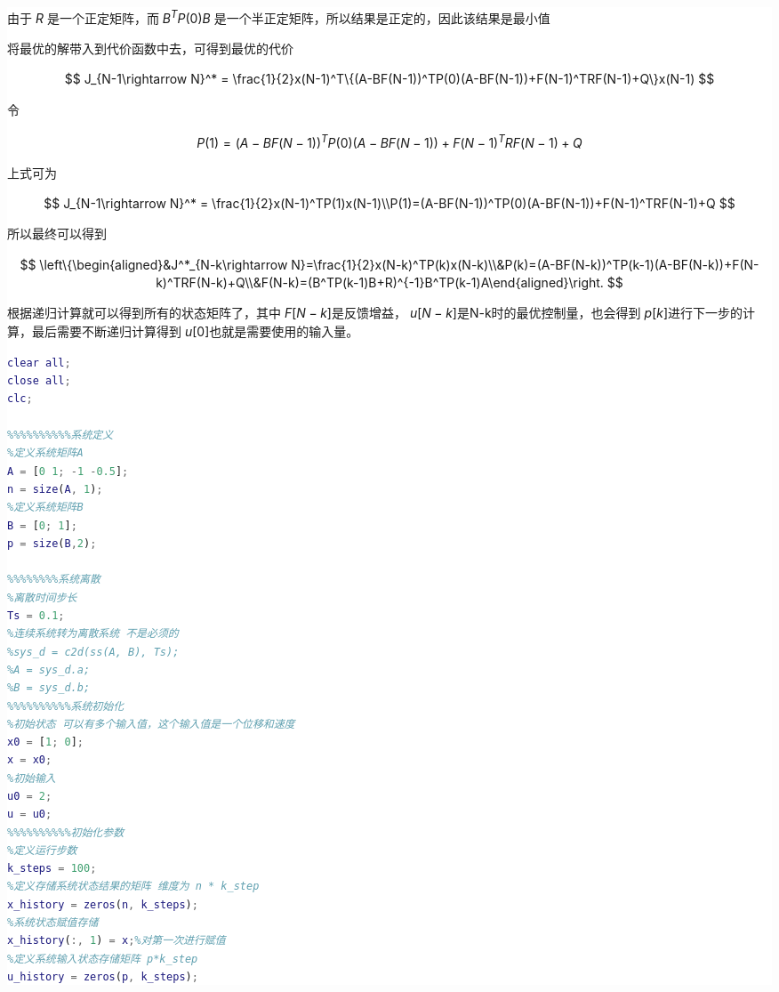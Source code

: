 由于 $R$ 是一个正定矩阵，而 $B^TP(0)B$ 是一个半正定矩阵，所以结果是正定的，因此该结果是最小值

将最优的解带入到代价函数中去，可得到最优的代价

$$
J_{N-1\rightarrow N}^* = \frac{1}{2}x(N-1)^T\{(A-BF(N-1))^TP(0)(A-BF(N-1))+F(N-1)^TRF(N-1)+Q\}x(N-1)
$$

令

$$
P(1)=(A-BF(N-1))^TP(0)(A-BF(N-1))+F(N-1)^TRF(N-1)+Q
$$

上式可为

$$
J_{N-1\rightarrow N}^* = \frac{1}{2}x(N-1)^TP(1)x(N-1)\\P(1)=(A-BF(N-1))^TP(0)(A-BF(N-1))+F(N-1)^TRF(N-1)+Q
$$

所以最终可以得到

$$
\left\{\begin{aligned}&J^*_{N-k\rightarrow N}=\frac{1}{2}x(N-k)^TP(k)x(N-k)\\&P(k)=(A-BF(N-k))^TP(k-1)(A-BF(N-k))+F(N-k)^TRF(N-k)+Q\\&F(N-k)=(B^TP(k-1)B+R)^{-1}B^TP(k-1)A\end{aligned}\right.
$$

根据递归计算就可以得到所有的状态矩阵了，其中 $F[N-k]$是反馈增益， $u[N-k]$是N-k时的最优控制量，也会得到 $p[k]$进行下一步的计算，最后需要不断递归计算得到 $u[0]$也就是需要使用的输入量。

```matlab
clear all;
close all;
clc;

%%%%%%%%%%系统定义
%定义系统矩阵A
A = [0 1; -1 -0.5];
n = size(A, 1);
%定义系统矩阵B
B = [0; 1];
p = size(B,2);

%%%%%%%%系统离散
%离散时间步长
Ts = 0.1;
%连续系统转为离散系统 不是必须的
%sys_d = c2d(ss(A, B), Ts);
%A = sys_d.a;
%B = sys_d.b;
%%%%%%%%%%系统初始化
%初始状态 可以有多个输入值，这个输入值是一个位移和速度
x0 = [1; 0];
x = x0;
%初始输入
u0 = 2;
u = u0;
%%%%%%%%%%初始化参数
%定义运行步数
k_steps = 100;
%定义存储系统状态结果的矩阵 维度为 n * k_step
x_history = zeros(n, k_steps);
%系统状态赋值存储
x_history(:, 1) = x;%对第一次进行赋值
%定义系统输入状态存储矩阵 p*k_step
u_history = zeros(p, k_steps);
```